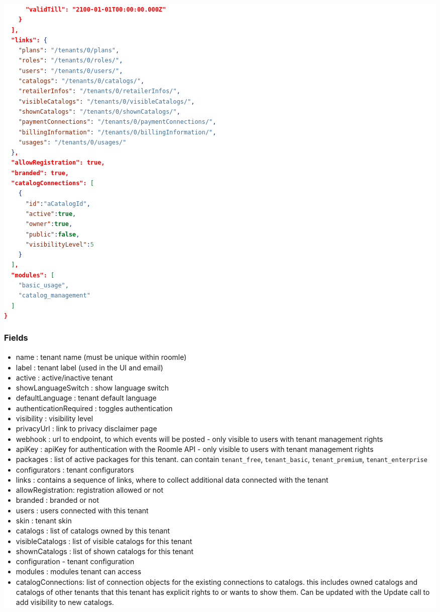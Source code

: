 ```json
      "validTill": "2100-01-01T00:00:00.000Z"
    }
  ],
  "links": {
    "plans": "/tenants/0/plans",
    "roles": "/tenants/0/roles/",
    "users": "/tenants/0/users/",
    "catalogs": "/tenants/0/catalogs/",
    "retailerInfos": "/tenants/0/retailerInfos/",
    "visibleCatalogs": "/tenants/0/visibleCatalogs/",
    "shownCatalogs": "/tenants/0/shownCatalogs/",
    "paymentConnections": "/tenants/0/paymentConnections/",
    "billingInformation": "/tenants/0/billingInformation/",
    "usages": "/tenants/0/usages/"
  },
  "allowRegistration": true,
  "branded": true,
  "catalogConnections": [ 
    {
      "id":"aCatalogId",
      "active":true,
      "owner":true,
      "public":false,
      "visibilityLevel":5
    }
  ],
  "modules": [
    "basic_usage",
    "catalog_management"
  ]
}
```

### Fields

- name : tenant name (must be unique within roomle)
- label : tenant label (used in the UI and email)
- active : active/inactive tenant
- showLanguageSwitch : show language switch
- defaultLanguage : tenant default language
- authenticationRequired :  toggles authentication
- visibility :  visibility level
- privacyUrl : link to privacy disclaimer page
- webhook : url to endpoint, to which events will be posted - only visible to users with tenant management rights
- apiKey : apiKey for authentication with the Roomle API - only visible to users with tenant management rights
- packages : list of active packages for this tenant. can
  contain `tenant_free`, `tenant_basic`, `tenant_premium`, `tenant_enterprise`
- configurators : tenant configurators
- links : contains a sequence of links, where to collect additional data connected with the tenant
- allowRegistration: registration allowed or not
- branded :  branded or not
- users : users connected with this tenant
- skin : tenant skin
- catalogs : list of catalogs owned by this tenant
- visibleCatalogs : list of visible catalogs for this tenant
- shownCatalogs : list of shown catalogs for this tenant
- configuration - tenant configuration
- modules : modules tenant can access
- catalogConnections: list of connection objects for the existing connections to catalogs. this includes owned catalogs and catalogs of other tenants that this tenant has explicit rights to or wants to show them. Can be updated with the Update call to add visibility to new catalogs.
